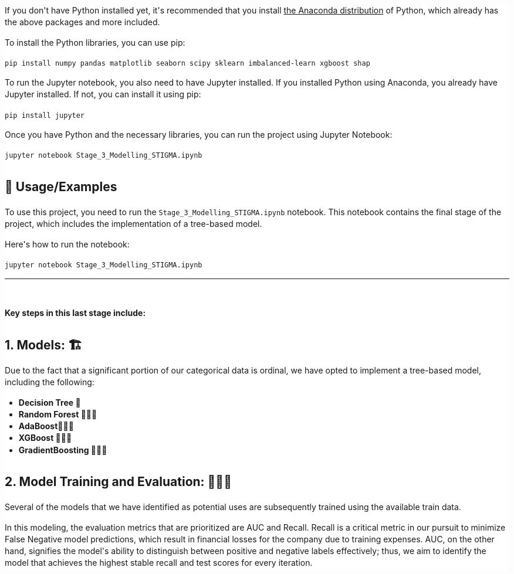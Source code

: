 If you don't have Python installed yet, it's recommended that you install [the Anaconda distribution](https://www.anaconda.com/distribution/) of Python, which already has the above packages and more included.

To install the Python libraries, you can use pip:

```bash
pip install numpy pandas matplotlib seaborn scipy sklearn imbalanced-learn xgboost shap
```
To run the Jupyter notebook, you also need to have Jupyter installed. If you installed Python using Anaconda, you already have Jupyter installed. If not, you can install it using pip:
```bash
pip install jupyter
```

Once you have Python and the necessary libraries, you can run the project using Jupyter Notebook:
```bash
jupyter notebook Stage_3_Modelling_STIGMA.ipynb
```
## 📝 Usage/Examples

To use this project, you need to run the `Stage_3_Modelling_STIGMA.ipynb` notebook. This notebook contains the final stage of the project, which includes the implementation of a tree-based model.

Here's how to run the notebook:

```bash
jupyter notebook Stage_3_Modelling_STIGMA.ipynb
```
---
<br>

**Key steps in this last stage include:**

## 1. **Models**: 🏗️<br>
Due to the fact that a significant portion of our categorical data is ordinal, we have opted to implement a tree-based model, including the following: <br>
- **Decision Tree 🌳**
- **Random Forest 🌳🌳🌳**
- **AdaBoost🌳👾🌳**
- **XGBoost 🌳🤖🌳**
- **GradientBoosting 🌳🎄🌳**<br> 

## 2. **Model Training and Evaluation**: 🏋️‍♀️🎯<br>
Several of the models that we have identified as potential uses are subsequently trained using the available train data.
<br>

In this modeling, the evaluation metrics that are prioritized are AUC and Recall. Recall is a critical metric in our pursuit to minimize False Negative model predictions, which result in financial losses for the company due to training expenses. AUC, on the other hand, signifies the model's ability to distinguish between positive and negative labels effectively; thus, we aim to identify the model that achieves the highest stable recall and test scores for every iteration.
